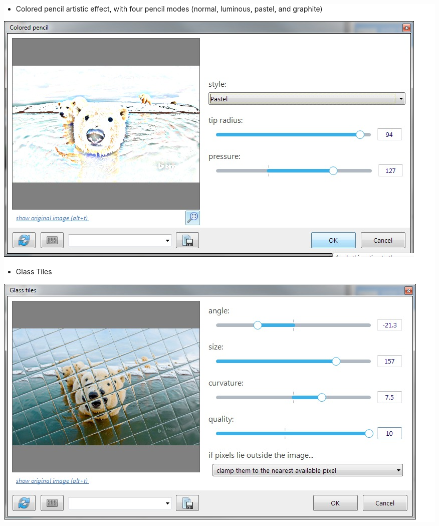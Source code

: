   * Colored pencil artistic effect, with four pencil modes (normal, luminous, pastel, and graphite)

![media/images/import/PD_64_colored_pencil-570x327.jpg](media/images/import/PD_64_colored_pencil.jpg)

  * Glass Tiles 

![media/images/import/PD_64_glass_tiles-570x325.jpg](media/images/import/PD_64_glass_tiles.jpg)
